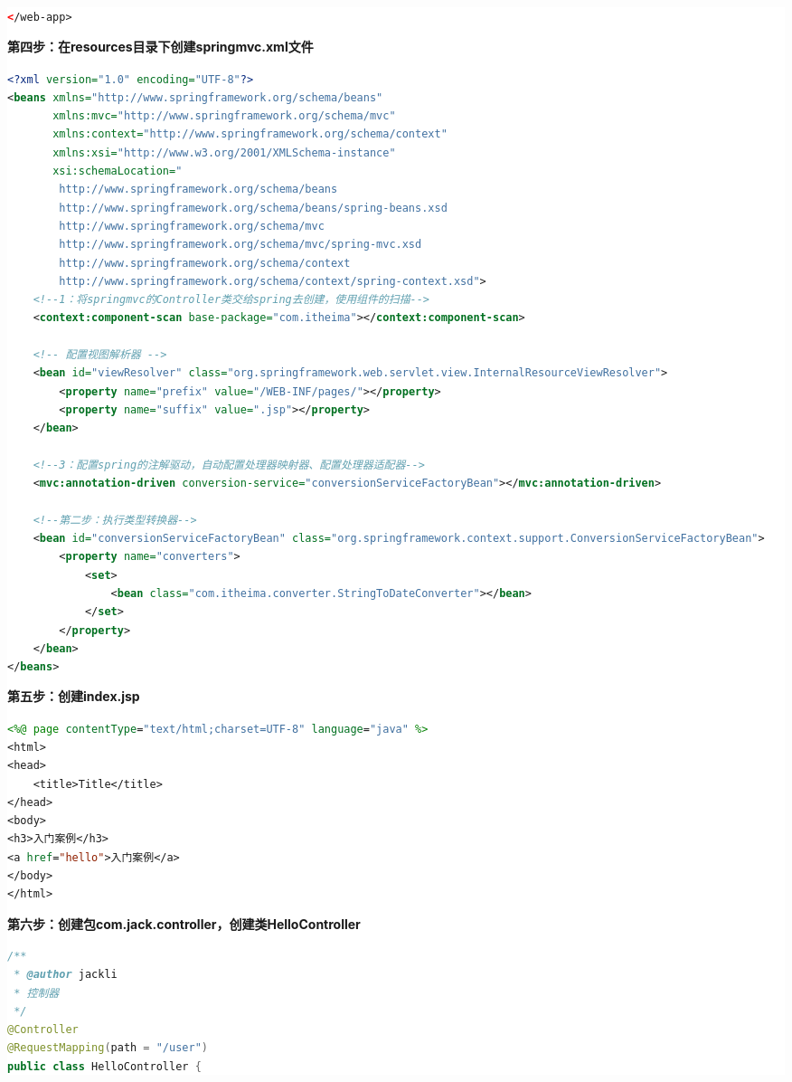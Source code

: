 ```xml
</web-app>
```
**第四步：在resources目录下创建springmvc.xml文件**
```xml
<?xml version="1.0" encoding="UTF-8"?>
<beans xmlns="http://www.springframework.org/schema/beans"
       xmlns:mvc="http://www.springframework.org/schema/mvc"
       xmlns:context="http://www.springframework.org/schema/context"
       xmlns:xsi="http://www.w3.org/2001/XMLSchema-instance"
       xsi:schemaLocation="
        http://www.springframework.org/schema/beans
        http://www.springframework.org/schema/beans/spring-beans.xsd
        http://www.springframework.org/schema/mvc
        http://www.springframework.org/schema/mvc/spring-mvc.xsd
        http://www.springframework.org/schema/context
        http://www.springframework.org/schema/context/spring-context.xsd">
    <!--1：将springmvc的Controller类交给spring去创建，使用组件的扫描-->
    <context:component-scan base-package="com.itheima"></context:component-scan>

    <!-- 配置视图解析器 -->
    <bean id="viewResolver" class="org.springframework.web.servlet.view.InternalResourceViewResolver">
        <property name="prefix" value="/WEB-INF/pages/"></property>
        <property name="suffix" value=".jsp"></property>
    </bean>

    <!--3：配置spring的注解驱动，自动配置处理器映射器、配置处理器适配器-->
    <mvc:annotation-driven conversion-service="conversionServiceFactoryBean"></mvc:annotation-driven>

    <!--第二步：执行类型转换器-->
    <bean id="conversionServiceFactoryBean" class="org.springframework.context.support.ConversionServiceFactoryBean">
        <property name="converters">
            <set>
                <bean class="com.itheima.converter.StringToDateConverter"></bean>
            </set>
        </property>
    </bean>
</beans>
```
**第五步：创建index.jsp**
```jsp
<%@ page contentType="text/html;charset=UTF-8" language="java" %>
<html>
<head>
    <title>Title</title>
</head>
<body>
<h3>入门案例</h3>
<a href="hello">入门案例</a>
</body>
</html>
```
**第六步：创建包com.jack.controller，创建类HelloController**
```java
/**
 * @author jackli
 * 控制器
 */
@Controller
@RequestMapping(path = "/user")
public class HelloController {

```